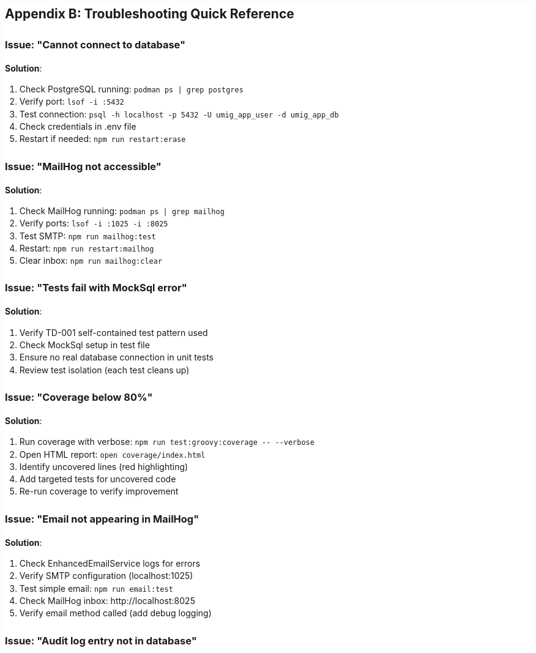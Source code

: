 ## Appendix B: Troubleshooting Quick Reference

### Issue: "Cannot connect to database"

**Solution**:

1. Check PostgreSQL running: `podman ps | grep postgres`
2. Verify port: `lsof -i :5432`
3. Test connection: `psql -h localhost -p 5432 -U umig_app_user -d umig_app_db`
4. Check credentials in .env file
5. Restart if needed: `npm run restart:erase`

### Issue: "MailHog not accessible"

**Solution**:

1. Check MailHog running: `podman ps | grep mailhog`
2. Verify ports: `lsof -i :1025 -i :8025`
3. Test SMTP: `npm run mailhog:test`
4. Restart: `npm run restart:mailhog`
5. Clear inbox: `npm run mailhog:clear`

### Issue: "Tests fail with MockSql error"

**Solution**:

1. Verify TD-001 self-contained test pattern used
2. Check MockSql setup in test file
3. Ensure no real database connection in unit tests
4. Review test isolation (each test cleans up)

### Issue: "Coverage below 80%"

**Solution**:

1. Run coverage with verbose: `npm run test:groovy:coverage -- --verbose`
2. Open HTML report: `open coverage/index.html`
3. Identify uncovered lines (red highlighting)
4. Add targeted tests for uncovered code
5. Re-run coverage to verify improvement

### Issue: "Email not appearing in MailHog"

**Solution**:

1. Check EnhancedEmailService logs for errors
2. Verify SMTP configuration (localhost:1025)
3. Test simple email: `npm run email:test`
4. Check MailHog inbox: http://localhost:8025
5. Verify email method called (add debug logging)

### Issue: "Audit log entry not in database"
